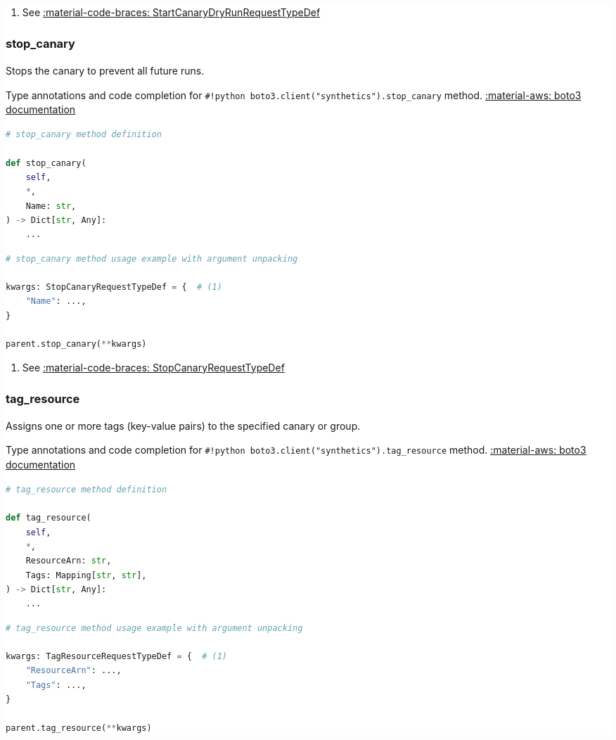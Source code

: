1. See [:material-code-braces: StartCanaryDryRunRequestTypeDef](./type_defs.md#startcanarydryrunrequesttypedef)

### stop\_canary

Stops the canary to prevent all future runs.

Type annotations and code completion for `#!python boto3.client("synthetics").stop_canary` method.
[:material-aws: boto3 documentation](https://boto3.amazonaws.com/v1/documentation/api/latest/reference/services/synthetics/client/stop_canary.html)

```python
# stop_canary method definition

def stop_canary(
    self,
    *,
    Name: str,
) -> Dict[str, Any]:
    ...
```

```python
# stop_canary method usage example with argument unpacking

kwargs: StopCanaryRequestTypeDef = {  # (1)
    "Name": ...,
}

parent.stop_canary(**kwargs)
```

1. See [:material-code-braces: StopCanaryRequestTypeDef](./type_defs.md#stopcanaryrequesttypedef)

### tag\_resource

Assigns one or more tags (key-value pairs) to the specified canary or group.

Type annotations and code completion for `#!python boto3.client("synthetics").tag_resource` method.
[:material-aws: boto3 documentation](https://boto3.amazonaws.com/v1/documentation/api/latest/reference/services/synthetics/client/tag_resource.html)

```python
# tag_resource method definition

def tag_resource(
    self,
    *,
    ResourceArn: str,
    Tags: Mapping[str, str],
) -> Dict[str, Any]:
    ...
```

```python
# tag_resource method usage example with argument unpacking

kwargs: TagResourceRequestTypeDef = {  # (1)
    "ResourceArn": ...,
    "Tags": ...,
}

parent.tag_resource(**kwargs)
```
